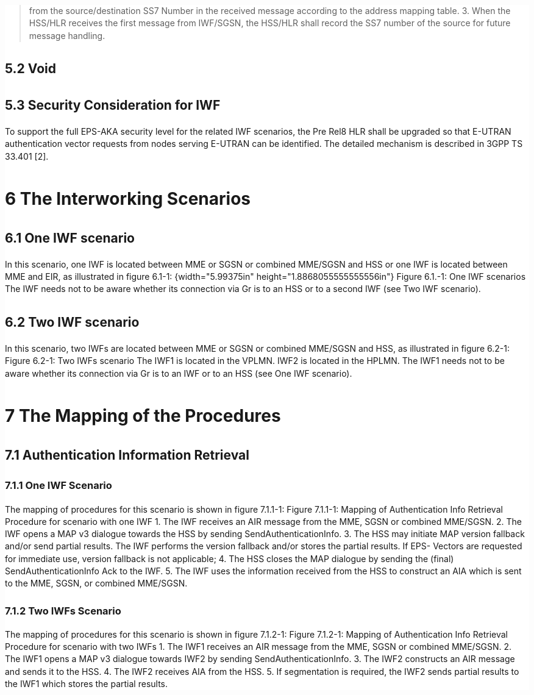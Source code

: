 > from the source/destination SS7 Number in the received message according to
> the address mapping table.
3\. When the HSS/HLR receives the first message from IWF/SGSN, the HSS/HLR
shall record the SS7 number of the source for future message handling.
## 5.2 Void
## 5.3 Security Consideration for IWF
To support the full EPS-AKA security level for the related IWF scenarios, the
Pre Rel8 HLR shall be upgraded so that E-UTRAN authentication vector requests
from nodes serving E-UTRAN can be identified. The detailed mechanism is
described in 3GPP TS 33.401 [2].
# 6 The Interworking Scenarios
## 6.1 One IWF scenario
In this scenario, one IWF is located between MME or SGSN or combined MME/SGSN
and HSS or one IWF is located between MME and EIR, as illustrated in figure
6.1-1:
{width="5.99375in" height="1.8868055555555556in"}
Figure 6.1.-1: One IWF scenarios
The IWF needs not to be aware whether its connection via Gr is to an HSS or to
a second IWF (see Two IWF scenario).
## 6.2 Two IWF scenario
In this scenario, two IWFs are located between MME or SGSN or combined
MME/SGSN and HSS, as illustrated in figure 6.2-1:
Figure 6.2-1: Two IWFs scenario
The IWF1 is located in the VPLMN. IWF2 is located in the HPLMN. The IWF1 needs
not to be aware whether its connection via Gr is to an IWF or to an HSS (see
One IWF scenario).
# 7 The Mapping of the Procedures
## 7.1 Authentication Information Retrieval
### 7.1.1 One IWF Scenario
The mapping of procedures for this scenario is shown in figure 7.1.1-1:
Figure 7.1.1-1: Mapping of Authentication Info Retrieval Procedure for
scenario with one IWF
1\. The IWF receives an AIR message from the MME, SGSN or combined MME/SGSN.
2\. The IWF opens a MAP v3 dialogue towards the HSS by sending
SendAuthenticationInfo.
3\. The HSS may initiate MAP version fallback and/or send partial results. The
IWF performs the version fallback and/or stores the partial results. If EPS-
Vectors are requested for immediate use, version fallback is not applicable;
4\. The HSS closes the MAP dialogue by sending the (final)
SendAuthenticationInfo Ack to the IWF.
5\. The IWF uses the information received from the HSS to construct an AIA
which is sent to the MME, SGSN, or combined MME/SGSN.
### 7.1.2 Two IWFs Scenario
The mapping of procedures for this scenario is shown in figure 7.1.2-1:
Figure 7.1.2-1: Mapping of Authentication Info Retrieval Procedure for
scenario with two IWFs
1\. The IWF1 receives an AIR message from the MME, SGSN or combined MME/SGSN.
2\. The IWF1 opens a MAP v3 dialogue towards IWF2 by sending
SendAuthenticationInfo.
3\. The IWF2 constructs an AIR message and sends it to the HSS.
4\. The IWF2 receives AIA from the HSS.
5\. If segmentation is required, the IWF2 sends partial results to the IWF1
which stores the partial results.